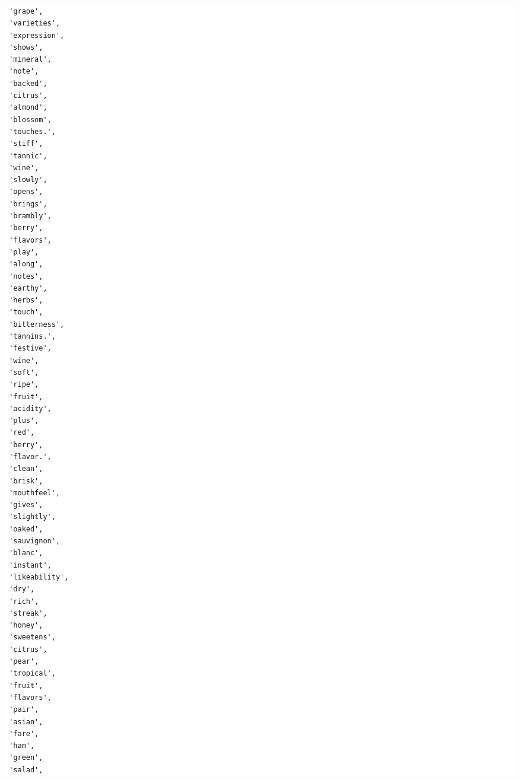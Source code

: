      'grape',
     'varieties',
     'expression',
     'shows',
     'mineral',
     'note',
     'backed',
     'citrus',
     'almond',
     'blossom',
     'touches.',
     'stiff',
     'tannic',
     'wine',
     'slowly',
     'opens',
     'brings',
     'brambly',
     'berry',
     'flavors',
     'play',
     'along',
     'notes',
     'earthy',
     'herbs',
     'touch',
     'bitterness',
     'tannins.',
     'festive',
     'wine',
     'soft',
     'ripe',
     'fruit',
     'acidity',
     'plus',
     'red',
     'berry',
     'flavor.',
     'clean',
     'brisk',
     'mouthfeel',
     'gives',
     'slightly',
     'oaked',
     'sauvignon',
     'blanc',
     'instant',
     'likeability',
     'dry',
     'rich',
     'streak',
     'honey',
     'sweetens',
     'citrus',
     'pear',
     'tropical',
     'fruit',
     'flavors',
     'pair',
     'asian',
     'fare',
     'ham',
     'green',
     'salad',